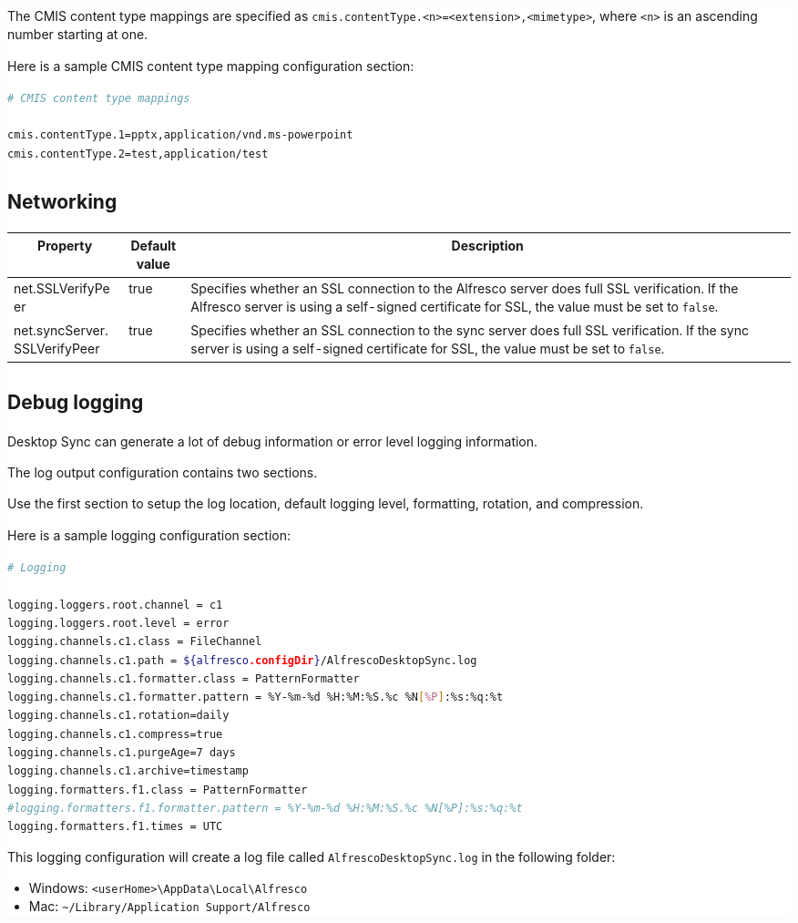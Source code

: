 The CMIS content type mappings are specified as `cmis.contentType.<n>=<extension>,<mimetype>`, 
where `<n>` is an ascending number starting at one.

Here is a sample CMIS content type mapping configuration section:

```bash
# CMIS content type mappings

cmis.contentType.1=pptx,application/vnd.ms-powerpoint
cmis.contentType.2=test,application/test
```

## Networking

|Property|Default value|Description|
|--------|-------------|-----------|
|net.SSLVerifyPeer|true|Specifies whether an SSL connection to the Alfresco server does full SSL verification. If the Alfresco server is using a self-signed certificate for SSL, the value must be set to `false`.|
|net.syncServer.SSLVerifyPeer|true|Specifies whether an SSL connection to the sync server does full SSL verification. If the sync server is using a self-signed certificate for SSL, the value must be set to `false`.|

## Debug logging

Desktop Sync can generate a lot of debug information or error level logging information.

The log output configuration contains two sections.

Use the first section to setup the log location, default logging level, formatting, rotation, and compression.

Here is a sample logging configuration section:

```bash
# Logging

logging.loggers.root.channel = c1
logging.loggers.root.level = error
logging.channels.c1.class = FileChannel
logging.channels.c1.path = ${alfresco.configDir}/AlfrescoDesktopSync.log
logging.channels.c1.formatter.class = PatternFormatter
logging.channels.c1.formatter.pattern = %Y-%m-%d %H:%M:%S.%c %N[%P]:%s:%q:%t
logging.channels.c1.rotation=daily
logging.channels.c1.compress=true
logging.channels.c1.purgeAge=7 days
logging.channels.c1.archive=timestamp
logging.formatters.f1.class = PatternFormatter
#logging.formatters.f1.formatter.pattern = %Y-%m-%d %H:%M:%S.%c %N[%P]:%s:%q:%t
logging.formatters.f1.times = UTC
```

This logging configuration will create a log file called `AlfrescoDesktopSync.log` in the following folder:

* Windows: `<userHome>\AppData\Local\Alfresco`
* Mac: `~/Library/Application Support/Alfresco`
